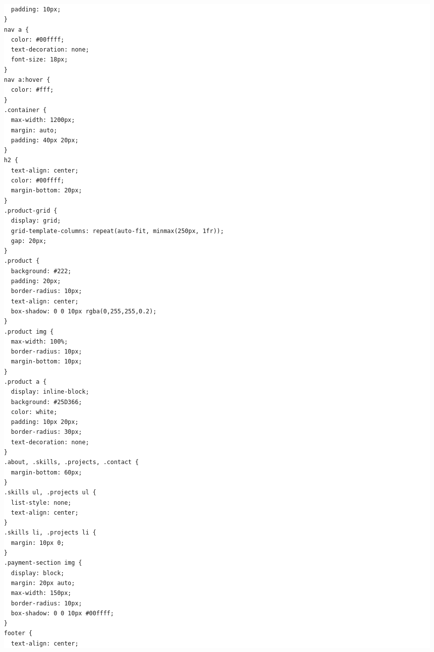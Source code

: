       padding: 10px;  
    }  
    nav a {  
      color: #00ffff;  
      text-decoration: none;  
      font-size: 18px;  
    }  
    nav a:hover {  
      color: #fff;  
    }  
    .container {  
      max-width: 1200px;  
      margin: auto;  
      padding: 40px 20px;  
    }  
    h2 {  
      text-align: center;  
      color: #00ffff;  
      margin-bottom: 20px;  
    }  
    .product-grid {  
      display: grid;  
      grid-template-columns: repeat(auto-fit, minmax(250px, 1fr));  
      gap: 20px;  
    }  
    .product {  
      background: #222;  
      padding: 20px;  
      border-radius: 10px;  
      text-align: center;  
      box-shadow: 0 0 10px rgba(0,255,255,0.2);  
    }  
    .product img {  
      max-width: 100%;  
      border-radius: 10px;  
      margin-bottom: 10px;  
    }  
    .product a {  
      display: inline-block;  
      background: #25D366;  
      color: white;  
      padding: 10px 20px;  
      border-radius: 30px;  
      text-decoration: none;  
    }  
    .about, .skills, .projects, .contact {  
      margin-bottom: 60px;  
    }  
    .skills ul, .projects ul {  
      list-style: none;  
      text-align: center;  
    }  
    .skills li, .projects li {  
      margin: 10px 0;  
    }  
    .payment-section img {  
      display: block;  
      margin: 20px auto;  
      max-width: 150px;  
      border-radius: 10px;  
      box-shadow: 0 0 10px #00ffff;  
    }  
    footer {  
      text-align: center;  